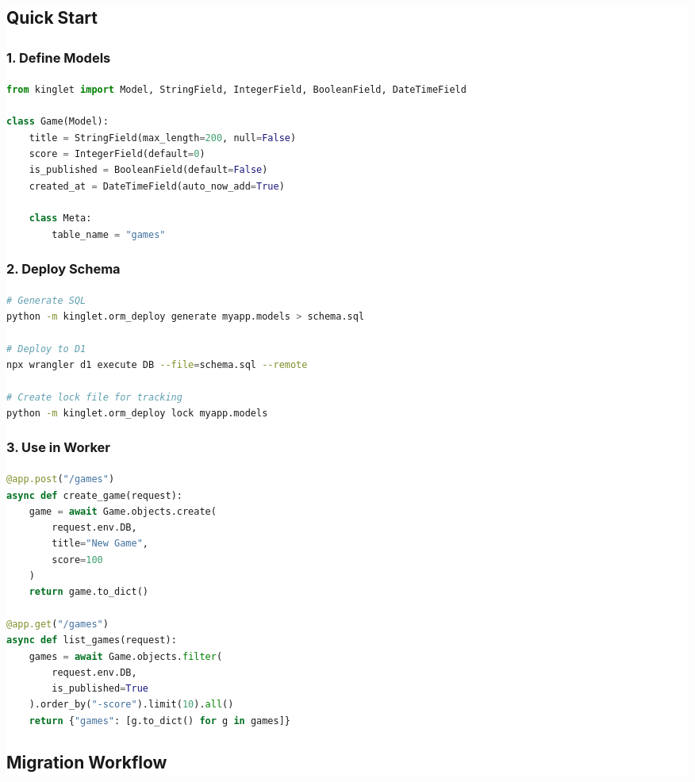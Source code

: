 ## Quick Start

### 1. Define Models

```python
from kinglet import Model, StringField, IntegerField, BooleanField, DateTimeField

class Game(Model):
    title = StringField(max_length=200, null=False)
    score = IntegerField(default=0)
    is_published = BooleanField(default=False)
    created_at = DateTimeField(auto_now_add=True)
    
    class Meta:
        table_name = "games"
```

### 2. Deploy Schema

```bash
# Generate SQL
python -m kinglet.orm_deploy generate myapp.models > schema.sql

# Deploy to D1
npx wrangler d1 execute DB --file=schema.sql --remote

# Create lock file for tracking
python -m kinglet.orm_deploy lock myapp.models
```

### 3. Use in Worker

```python
@app.post("/games")
async def create_game(request):
    game = await Game.objects.create(
        request.env.DB,
        title="New Game",
        score=100
    )
    return game.to_dict()

@app.get("/games")
async def list_games(request):
    games = await Game.objects.filter(
        request.env.DB,
        is_published=True
    ).order_by("-score").limit(10).all()
    return {"games": [g.to_dict() for g in games]}
```

## Migration Workflow
